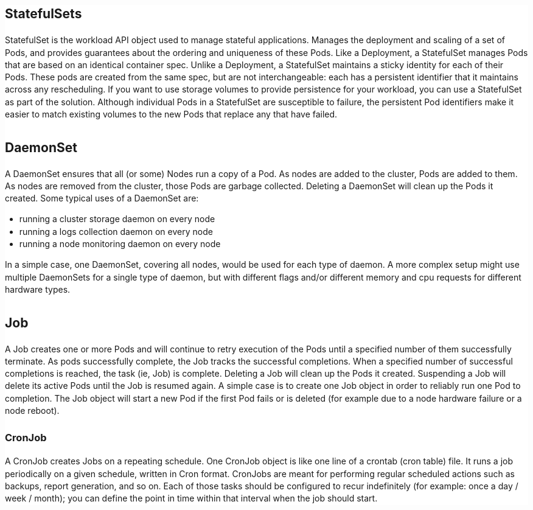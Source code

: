 ## StatefulSets

StatefulSet is the workload API object used to manage stateful applications.
Manages the deployment and scaling of a set of Pods, and provides guarantees about the ordering and uniqueness of these Pods.
Like a Deployment, a StatefulSet manages Pods that are based on an identical container spec. Unlike a Deployment, a StatefulSet maintains a sticky identity for each of their Pods. These pods are created from the same spec, but are not interchangeable: each has a persistent identifier that it maintains across any rescheduling.
If you want to use storage volumes to provide persistence for your workload, you can use a StatefulSet as part of the solution. Although individual Pods in a StatefulSet are susceptible to failure, the persistent Pod identifiers make it easier to match existing volumes to the new Pods that replace any that have failed.



## DaemonSet

A DaemonSet ensures that all (or some) Nodes run a copy of a Pod. As nodes are added to the cluster, Pods are added to them. As nodes are removed from the cluster, those Pods are garbage collected. Deleting a DaemonSet will clean up the Pods it created.
Some typical uses of a DaemonSet are:
* running a cluster storage daemon on every node
* running a logs collection daemon on every node
* running a node monitoring daemon on every node

In a simple case, one DaemonSet, covering all nodes, would be used for each type of daemon. A more complex setup might use multiple DaemonSets for a single type of daemon, but with different flags and/or different memory and cpu requests for different hardware types.



## Job

A Job creates one or more Pods and will continue to retry execution of the Pods until a specified number of them successfully terminate. As pods successfully complete, the Job tracks the successful completions. When a specified number of successful completions is reached, the task (ie, Job) is complete. Deleting a Job will clean up the Pods it created. Suspending a Job will delete its active Pods until the Job is resumed again.
A simple case is to create one Job object in order to reliably run one Pod to completion. The Job object will start a new Pod if the first Pod fails or is deleted (for example due to a node hardware failure or a node reboot).



### CronJob

A CronJob creates Jobs on a repeating schedule.
One CronJob object is like one line of a crontab (cron table) file. It runs a job periodically on a given schedule, written in Cron format. CronJobs are meant for performing regular scheduled actions such as backups, report generation, and so on. Each of those tasks should be configured to recur indefinitely (for example: once a day / week / month); you can define the point in time within that interval when the job should start.
